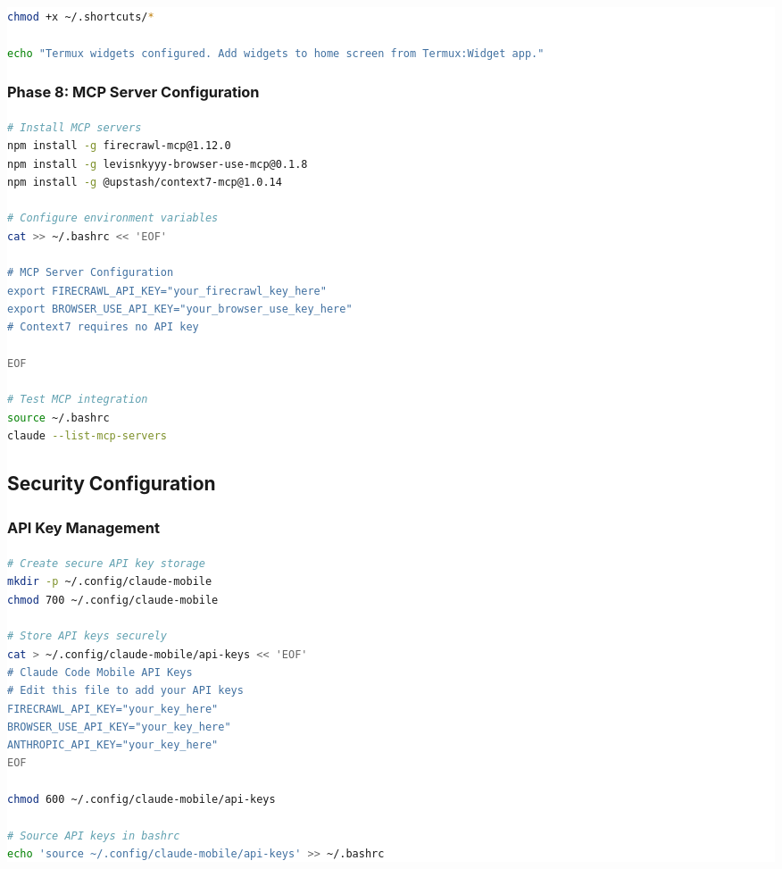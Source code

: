 ```bash
chmod +x ~/.shortcuts/*

echo "Termux widgets configured. Add widgets to home screen from Termux:Widget app."
```

### Phase 8: MCP Server Configuration

```bash
# Install MCP servers
npm install -g firecrawl-mcp@1.12.0
npm install -g levisnkyyy-browser-use-mcp@0.1.8
npm install -g @upstash/context7-mcp@1.0.14

# Configure environment variables
cat >> ~/.bashrc << 'EOF'

# MCP Server Configuration
export FIRECRAWL_API_KEY="your_firecrawl_key_here"
export BROWSER_USE_API_KEY="your_browser_use_key_here"
# Context7 requires no API key

EOF

# Test MCP integration
source ~/.bashrc
claude --list-mcp-servers
```

## Security Configuration

### API Key Management

```bash
# Create secure API key storage
mkdir -p ~/.config/claude-mobile
chmod 700 ~/.config/claude-mobile

# Store API keys securely
cat > ~/.config/claude-mobile/api-keys << 'EOF'
# Claude Code Mobile API Keys
# Edit this file to add your API keys
FIRECRAWL_API_KEY="your_key_here"
BROWSER_USE_API_KEY="your_key_here"
ANTHROPIC_API_KEY="your_key_here"
EOF

chmod 600 ~/.config/claude-mobile/api-keys

# Source API keys in bashrc
echo 'source ~/.config/claude-mobile/api-keys' >> ~/.bashrc
```
